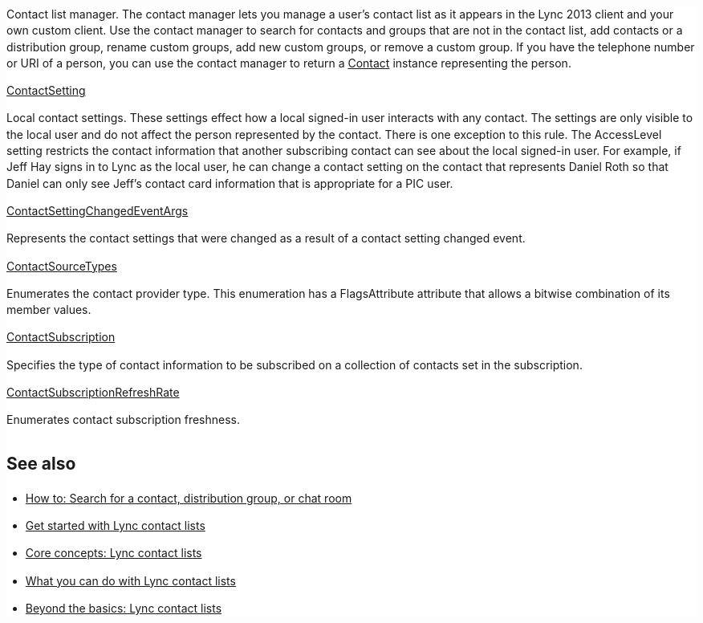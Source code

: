 <td><p>Contact list manager. The contact manager lets you manage a user’s contact list as it appears in the Lync 2013 client and your own custom client. Use the contact manager to search for contacts and groups that are not in the contact list, add contacts or a distribution group, rename custom groups, add new custom groups, or remove a custom group. If you have the telephone number or URI of a person, you can use the contact manager to return a <a href="https://msdn.microsoft.com/en-us/library/jj266463(v=office.15)">Contact</a> instance representing the person.</p></td>
</tr>
<tr class="odd">
<td><p><a href="https://msdn.microsoft.com/en-us/library/jj267670(v=office.15)">ContactSetting</a></p></td>
<td><p>Local contact settings. These settings effect how a local signed-in user interacts with any contact. The settings are only visible to the local user and do not affect the person represented by the contact. There is one exception to this rule. The AccessLevel  setting restricts the contact information that another subscribing contact can see about the local signed-in user. For example, if Jeff Hay signs in to Lync as the local user, he can change a contact setting on the contact that represents Daniel Roth so that Daniel can only see Jeff’s contact card information that is appropriate for a PIC user.</p></td>
</tr>
<tr class="even">
<td><p><a href="https://msdn.microsoft.com/en-us/library/jj277406(v=office.15)">ContactSettingChangedEventArgs</a></p></td>
<td><p>Represents the contact settings that were changed as a result of a contact setting changed event.</p></td>
</tr>
<tr class="odd">
<td><p><a href="https://msdn.microsoft.com/en-us/library/jj276535(v=office.15)">ContactSourceTypes</a></p></td>
<td><p>Enumerates the contact provider type. This enumeration has a FlagsAttribute attribute that allows a bitwise combination of its member values.</p></td>
</tr>
<tr class="even">
<td><p><a href="https://msdn.microsoft.com/en-us/library/jj268195(v=office.15)">ContactSubscription</a></p></td>
<td><p>Specifies the type of contact information to be subscribed on a collection of contacts set in the subscription.</p></td>
</tr>
<tr class="odd">
<td><p><a href="https://msdn.microsoft.com/en-us/library/jj275273(v=office.15)">ContactSubscriptionRefreshRate</a></p></td>
<td><p>Enumerates contact subscription freshness.</p></td>
</tr>
</tbody>
</table>

## See also

  - [How to: Search for a contact, distribution group, or chat room](https://msdn.microsoft.com/en-us/library/jj933159\(v=office.15\))

  - [Get started with Lync contact lists](get-started-with-lync-contact-lists.md)

  - [Core concepts: Lync contact lists](core-concepts-lync-contact-lists.md)

  - [What you can do with Lync contact lists](what-you-can-do-with-lync-contact-lists.md)

  - [Beyond the basics: Lync contact lists](beyond-the-basics-lync-contact-lists.md)

